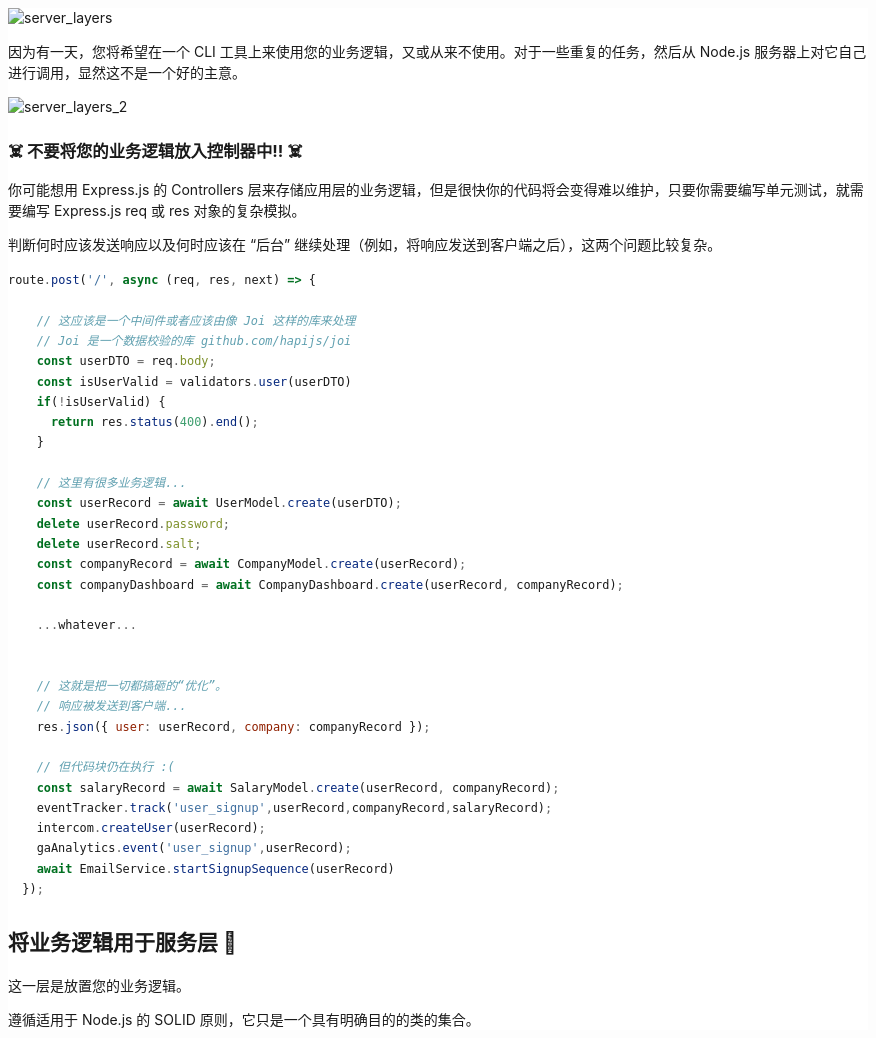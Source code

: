 ![server_layers](./img/bulletproof-node.js-project-architecture-server_layers.jpg)

因为有一天，您将希望在一个 CLI 工具上来使用您的业务逻辑，又或从来不使用。对于一些重复的任务，然后从 Node.js 服务器上对它自己进行调用，显然这不是一个好的主意。

![server_layers_2](./img/bulletproof-node.js-project-architecture-server_layers_2.jpg)


### ☠️ 不要将您的业务逻辑放入控制器中!! ☠️

你可能想用 Express.js 的 Controllers 层来存储应用层的业务逻辑，但是很快你的代码将会变得难以维护，只要你需要编写单元测试，就需要编写 Express.js req 或 res 对象的复杂模拟。

判断何时应该发送响应以及何时应该在 “后台” 继续处理（例如，将响应发送到客户端之后），这两个问题比较复杂。

```js
route.post('/', async (req, res, next) => {

    // 这应该是一个中间件或者应该由像 Joi 这样的库来处理
    // Joi 是一个数据校验的库 github.com/hapijs/joi
    const userDTO = req.body;
    const isUserValid = validators.user(userDTO)
    if(!isUserValid) {
      return res.status(400).end();
    }

    // 这里有很多业务逻辑...
    const userRecord = await UserModel.create(userDTO);
    delete userRecord.password;
    delete userRecord.salt;
    const companyRecord = await CompanyModel.create(userRecord);
    const companyDashboard = await CompanyDashboard.create(userRecord, companyRecord);

    ...whatever...


    // 这就是把一切都搞砸的“优化”。
    // 响应被发送到客户端...
    res.json({ user: userRecord, company: companyRecord });

    // 但代码块仍在执行 :(
    const salaryRecord = await SalaryModel.create(userRecord, companyRecord);
    eventTracker.track('user_signup',userRecord,companyRecord,salaryRecord);
    intercom.createUser(userRecord);
    gaAnalytics.event('user_signup',userRecord);
    await EmailService.startSignupSequence(userRecord)
  });
```

## 将业务逻辑用于服务层 💼

这一层是放置您的业务逻辑。

遵循适用于 Node.js 的 SOLID 原则，它只是一个具有明确目的的类的集合。
